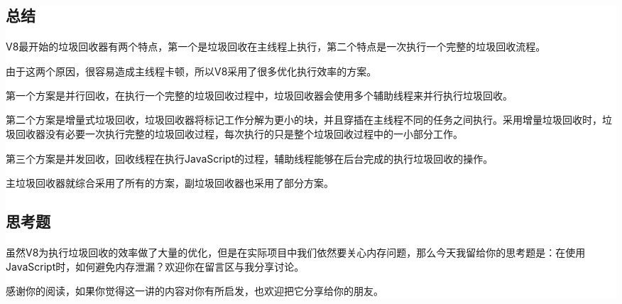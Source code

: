 </ul><h2>总结</h2><p>V8最开始的垃圾回收器有两个特点，第一个是垃圾回收在主线程上执行，第二个特点是一次执行一个完整的垃圾回收流程。</p><p>由于这两个原因，很容易造成主线程卡顿，所以V8采用了很多优化执行效率的方案。</p><p>第一个方案是并行回收，在执行一个完整的垃圾回收过程中，垃圾回收器会使用多个辅助线程来并行执行垃圾回收。</p><p>第二个方案是增量式垃圾回收，垃圾回收器将标记工作分解为更小的块，并且穿插在主线程不同的任务之间执行。采用增量垃圾回收时，垃圾回收器没有必要一次执行完整的垃圾回收过程，每次执行的只是整个垃圾回收过程中的一小部分工作。</p><p>第三个方案是并发回收，回收线程在执行JavaScript的过程，辅助线程能够在后台完成的执行垃圾回收的操作。</p><p>主垃圾回收器就综合采用了所有的方案，副垃圾回收器也采用了部分方案。</p><h2>思考题</h2><p>虽然V8为执行垃圾回收的效率做了大量的优化，但是在实际项目中我们依然要关心内存问题，那么今天我留给你的思考题是：在使用JavaScript时，如何避免内存泄漏？欢迎你在留言区与我分享讨论。</p><p>感谢你的阅读，如果你觉得这一讲的内容对你有所启发，也欢迎把它分享给你的朋友。</p>